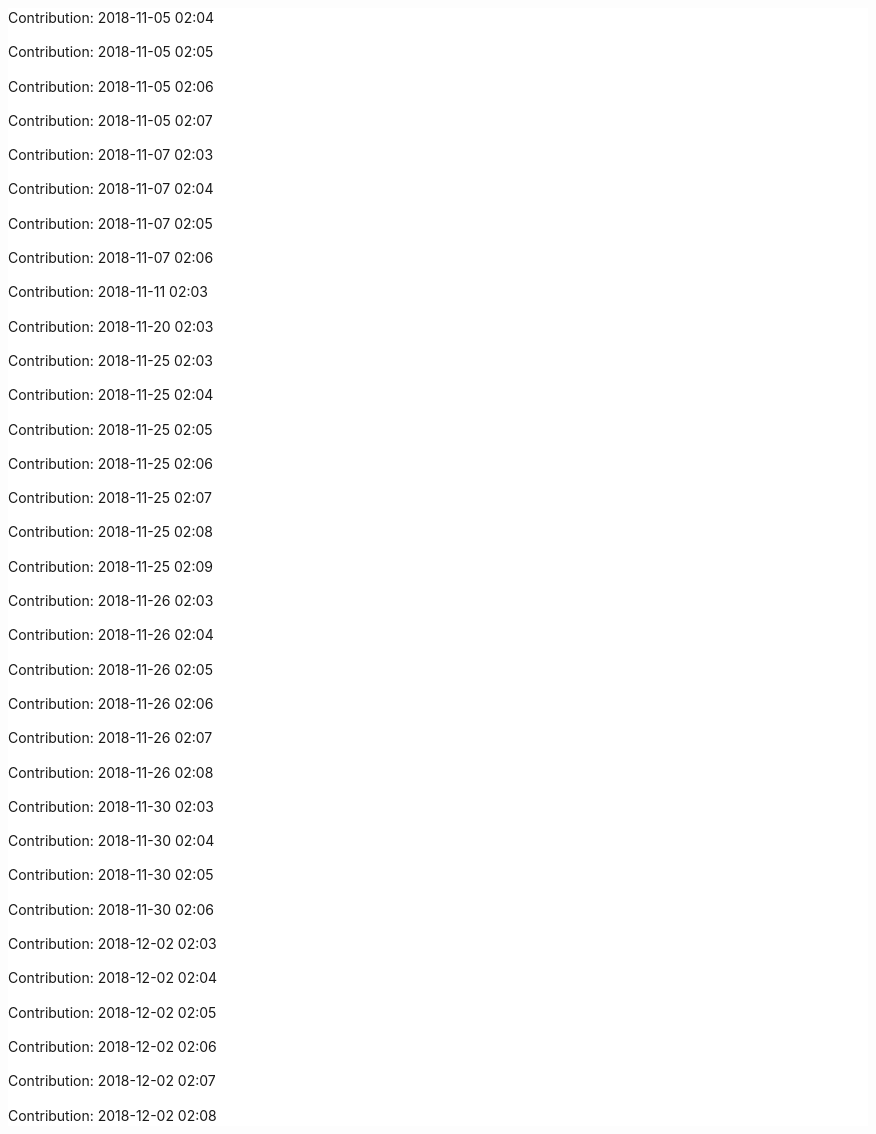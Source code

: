 Contribution: 2018-11-05 02:04

Contribution: 2018-11-05 02:05

Contribution: 2018-11-05 02:06

Contribution: 2018-11-05 02:07

Contribution: 2018-11-07 02:03

Contribution: 2018-11-07 02:04

Contribution: 2018-11-07 02:05

Contribution: 2018-11-07 02:06

Contribution: 2018-11-11 02:03

Contribution: 2018-11-20 02:03

Contribution: 2018-11-25 02:03

Contribution: 2018-11-25 02:04

Contribution: 2018-11-25 02:05

Contribution: 2018-11-25 02:06

Contribution: 2018-11-25 02:07

Contribution: 2018-11-25 02:08

Contribution: 2018-11-25 02:09

Contribution: 2018-11-26 02:03

Contribution: 2018-11-26 02:04

Contribution: 2018-11-26 02:05

Contribution: 2018-11-26 02:06

Contribution: 2018-11-26 02:07

Contribution: 2018-11-26 02:08

Contribution: 2018-11-30 02:03

Contribution: 2018-11-30 02:04

Contribution: 2018-11-30 02:05

Contribution: 2018-11-30 02:06

Contribution: 2018-12-02 02:03

Contribution: 2018-12-02 02:04

Contribution: 2018-12-02 02:05

Contribution: 2018-12-02 02:06

Contribution: 2018-12-02 02:07

Contribution: 2018-12-02 02:08
